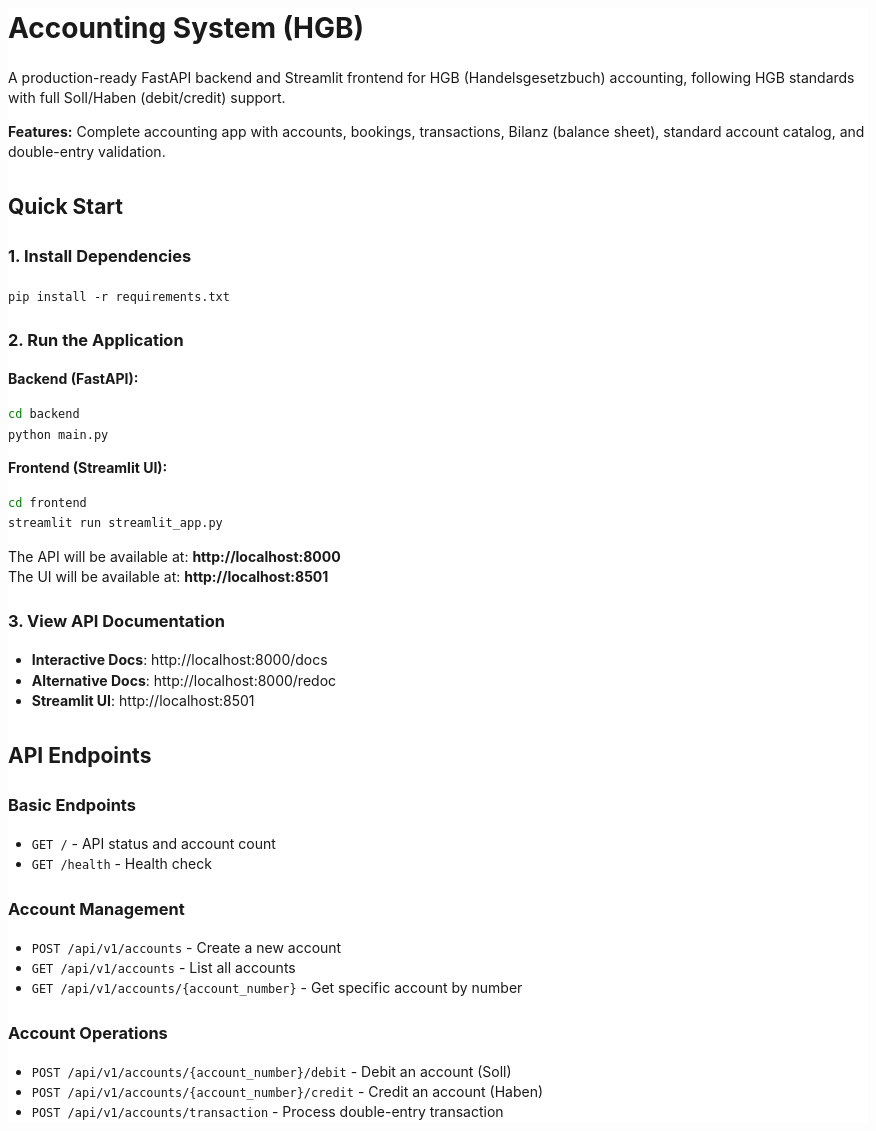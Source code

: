 # Accounting System (HGB)

A production-ready FastAPI backend and Streamlit frontend for HGB (Handelsgesetzbuch) accounting, following HGB standards with full Soll/Haben (debit/credit) support.

**Features:** Complete accounting app with accounts, bookings, transactions, Bilanz (balance sheet), standard account catalog, and double-entry validation.

## Quick Start

### 1. Install Dependencies
```b- Modern UI: Streamlit frontend with accounting interface and educational contentsh
pip install -r requirements.txt
```

### 2. Run the Application

**Backend (FastAPI):**
```bash
cd backend
python main.py
```

**Frontend (Streamlit UI):**
```bash
cd frontend
streamlit run streamlit_app.py
```

The API will be available at: **http://localhost:8000**  
The UI will be available at: **http://localhost:8501**

### 3. View API Documentation
- **Interactive Docs**: http://localhost:8000/docs
- **Alternative Docs**: http://localhost:8000/redoc
- **Streamlit UI**: http://localhost:8501

## API Endpoints

### Basic Endpoints
- `GET /` - API status and account count
- `GET /health` - Health check

### Account Management
- `POST /api/v1/accounts` - Create a new account
- `GET /api/v1/accounts` - List all accounts
- `GET /api/v1/accounts/{account_number}` - Get specific account by number

### Account Operations
- `POST /api/v1/accounts/{account_number}/debit` - Debit an account (Soll)
- `POST /api/v1/accounts/{account_number}/credit` - Credit an account (Haben)
- `POST /api/v1/accounts/transaction` - Process double-entry transaction
